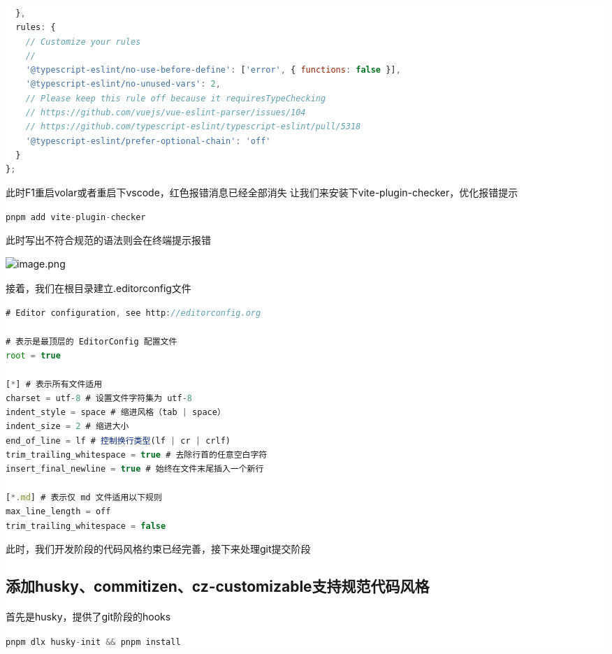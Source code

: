 ```js
  },
  rules: {
    // Customize your rules
    //
    '@typescript-eslint/no-use-before-define': ['error', { functions: false }],
    '@typescript-eslint/no-unused-vars': 2,
    // Please keep this rule off because it requiresTypeChecking
    // https://github.com/vuejs/vue-eslint-parser/issues/104
    // https://github.com/typescript-eslint/typescript-eslint/pull/5318
    '@typescript-eslint/prefer-optional-chain': 'off'
  }
};
```

此时F1重启volar或者重启下vscode，红色报错消息已经全部消失
让我们来安装下vite-plugin-checker，优化报错提示

```js
pnpm add vite-plugin-checker
```

此时写出不符合规范的语法则会在终端提示报错

![image.png](https://p9-juejin.byteimg.com/tos-cn-i-k3u1fbpfcp/e8f07ed7e1b446f3bd3c3ebdb0998f43~tplv-k3u1fbpfcp-watermark.image?)

接着，我们在根目录建立.editorconfig文件

```js
# Editor configuration, see http://editorconfig.org

# 表示是最顶层的 EditorConfig 配置文件
root = true

[*] # 表示所有文件适用
charset = utf-8 # 设置文件字符集为 utf-8
indent_style = space # 缩进风格（tab | space）
indent_size = 2 # 缩进大小
end_of_line = lf # 控制换行类型(lf | cr | crlf)
trim_trailing_whitespace = true # 去除行首的任意空白字符
insert_final_newline = true # 始终在文件末尾插入一个新行

[*.md] # 表示仅 md 文件适用以下规则
max_line_length = off
trim_trailing_whitespace = false
```

此时，我们开发阶段的代码风格约束已经完善，接下来处理git提交阶段

## 添加husky、commitizen、cz-customizable支持规范代码风格

首先是husky，提供了git阶段的hooks

```js
pnpm dlx husky-init && pnpm install
```
